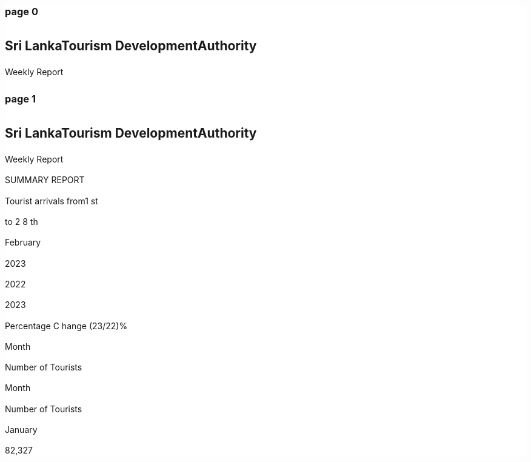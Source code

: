 ### page 0
                     
 
 
 
Sri LankaTourism DevelopmentAuthority 
-
 
Weekly Report
 
 
 
 

### page 1
                     
 
 
 
Sri LankaTourism DevelopmentAuthority 
-
 
Weekly Report
 
SUMMARY REPORT 
 
Tourist arrivals 
from1
st
 
to 
2
8
th
 
February
 
2023
 
 
2022
 
2023
 
 
Percentage 
C
hange 
(23/22)%
 
 
Month
 
Number of 
Tourists
 
 
Month
 
Number of 
Tourists
 
January
 
82,327
 